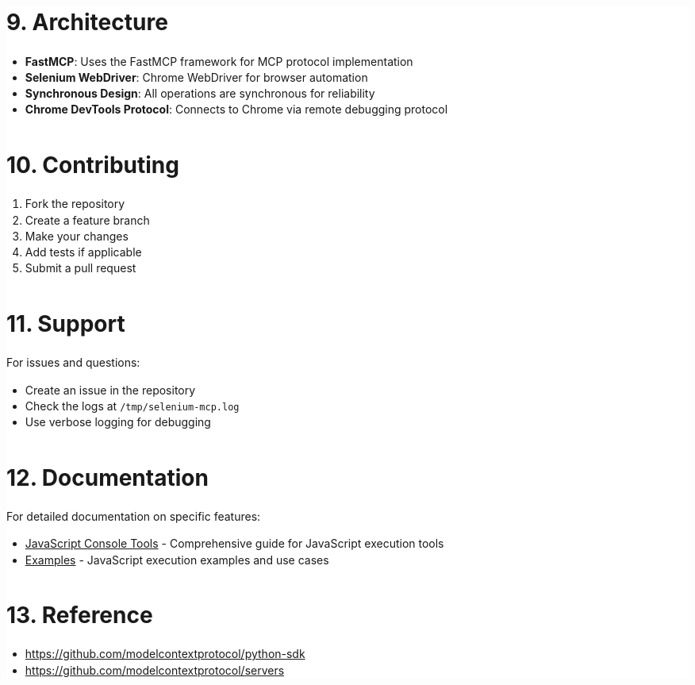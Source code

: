 # 9. Architecture

- **FastMCP**: Uses the FastMCP framework for MCP protocol implementation
- **Selenium WebDriver**: Chrome WebDriver for browser automation
- **Synchronous Design**: All operations are synchronous for reliability
- **Chrome DevTools Protocol**: Connects to Chrome via remote debugging protocol

# 10. Contributing

1. Fork the repository
2. Create a feature branch
3. Make your changes
4. Add tests if applicable
5. Submit a pull request

# 11. Support

For issues and questions:
- Create an issue in the repository
- Check the logs at `/tmp/selenium-mcp.log`
- Use verbose logging for debugging

# 12. Documentation

For detailed documentation on specific features:
- [JavaScript Console Tools](docs/javascript_console_tools.md) - Comprehensive guide for JavaScript execution tools
- [Examples](examples/javascript_console_examples.py) - JavaScript execution examples and use cases

# 13. Reference

- https://github.com/modelcontextprotocol/python-sdk
- https://github.com/modelcontextprotocol/servers
